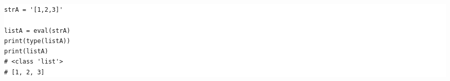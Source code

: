 ```
strA = '[1,2,3]'

listA = eval(strA)
print(type(listA))
print(listA)
# <class 'list'>
# [1, 2, 3]
```